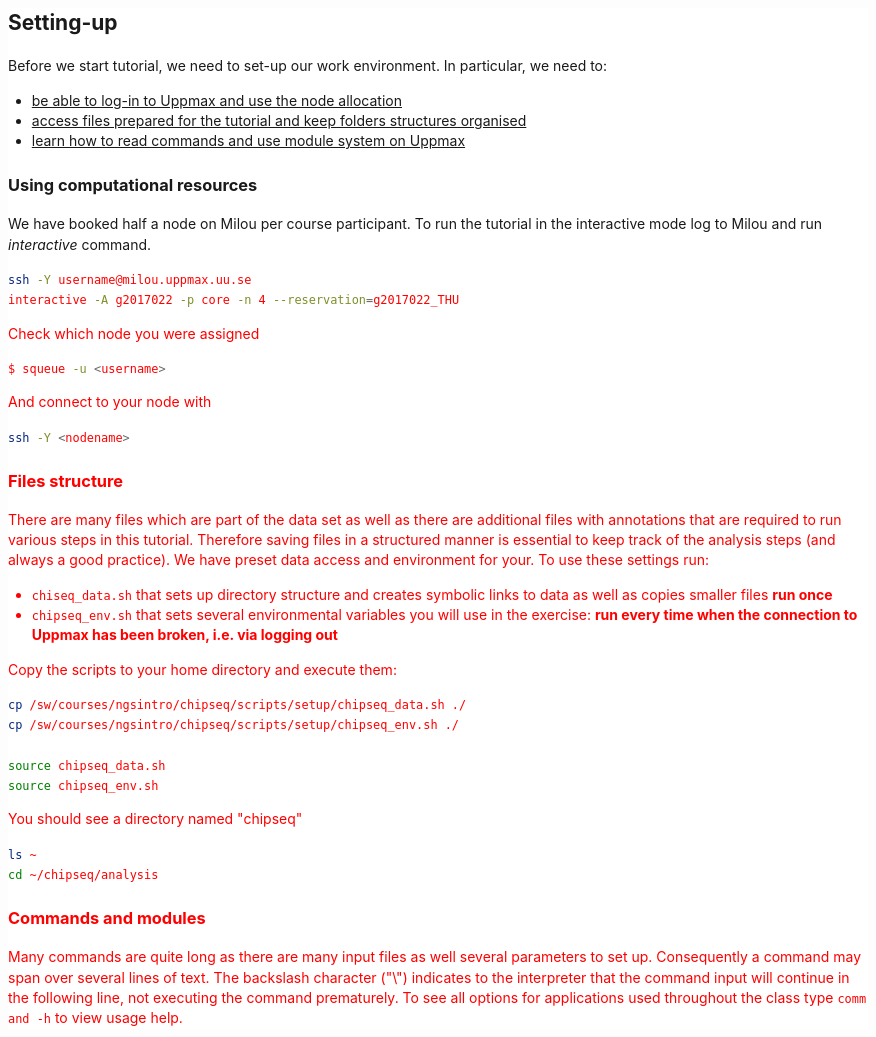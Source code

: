 ## Setting-up  <a name="Setting-up">
Before we start tutorial, we need to set-up our work environment. In particular, we need to:
* [be able to log-in to Uppmax and use the node allocation](#UppmaxNode)
* [access files prepared for the tutorial and keep folders structures organised](#FilesStructure)
* [learn how to read commands and use module system on Uppmax](#CommandsAndModules)

### Using computational resources <a name="UppmaxNode"></a>
We have booked half a node on Milou per course participant. To run the tutorial in the interactive mode log to Milou and run _interactive_ command. <font color='red'> 

```bash
ssh -Y username@milou.uppmax.uu.se
interactive -A g2017022 -p core -n 4 --reservation=g2017022_THU 
```

Check which node you were assigned
```bash
$ squeue -u <username>
```

And connect to your node with
```bash
ssh -Y <nodename>
```

### Files structure <a name="FilesStructure"></a>
There are many files which are part of the data set as well as there are additional files with annotations that are required to run various steps in this tutorial. Therefore saving files in a structured manner is essential to keep track of the analysis steps (and always a good practice). We have preset data access and environment for your. To use these settings run:

* `chiseq_data.sh` that sets up directory structure and creates symbolic links to data as well as copies smaller files **run once**
* `chipseq_env.sh` that sets several environmental variables you will use in the exercise: **run every time when the connection to Uppmax has been broken, i.e. via logging out**

Copy the scripts to your home directory and execute them:

```bash
cp /sw/courses/ngsintro/chipseq/scripts/setup/chipseq_data.sh ./
cp /sw/courses/ngsintro/chipseq/scripts/setup/chipseq_env.sh ./

source chipseq_data.sh
source chipseq_env.sh
```

You should see a directory named "chipseq"

```bash
ls ~
cd ~/chipseq/analysis
```

### Commands and modules <a name="CommandsAndModules"></a>
Many commands are quite long as there are many input files as well several parameters to set up. Consequently a command may span over several lines of text. The backslash character ("\\") indicates to the interpreter that the command input will continue in the following line, not executing the command prematurely. To see all options for applications used throughout the class type `command -h` to view usage help.
